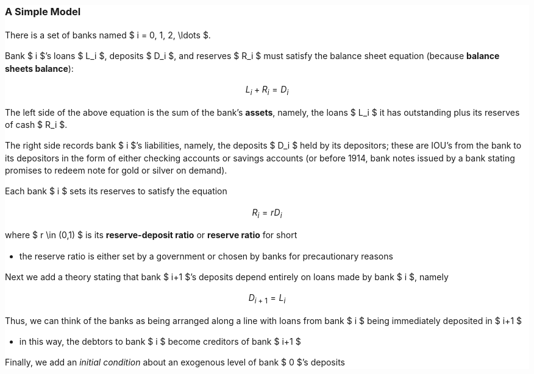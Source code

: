 

### A Simple Model

There is a set of banks named $ i = 0, 1, 2, \ldots $.

Bank $ i $’s loans $ L_i $, deposits $ D_i $, and
reserves $ R_i $ must satisfy the balance sheet equation (because
**balance sheets balance**):


<a id='equation-balance'></a>
$$
L_i + R_i = D_i \tag{2}
$$

The left side of the above equation is the sum of the bank’s **assets**,
namely, the loans $ L_i $ it has outstanding plus its reserves of
cash $ R_i $.

The right side records bank $ i $’s liabilities,
namely, the deposits $ D_i $ held by its depositors; these are
IOU’s from the bank to its depositors in the form of either checking
accounts or savings accounts (or before 1914, bank notes issued by a
bank stating promises to redeem note for gold or silver on demand).

Each bank $ i $ sets its reserves to satisfy the equation


<a id='equation-reserves'></a>
$$
R_i = r D_i \tag{3}
$$

where $ r \in (0,1) $ is its **reserve-deposit ratio** or **reserve
ratio** for short

- the reserve ratio is either set by a government or chosen by banks
  for precautionary reasons  


Next we add a theory stating that bank $ i+1 $’s deposits depend
entirely on loans made by bank $ i $, namely


<a id='equation-deposits'></a>
$$
D_{i+1} = L_i \tag{4}
$$

Thus, we can think of the banks as being arranged along a line with
loans from bank $ i $ being immediately deposited in $ i+1 $

- in this way, the debtors to bank $ i $ become creditors of
  bank $ i+1 $  


Finally, we add an *initial condition* about an exogenous level of bank
$ 0 $’s deposits
